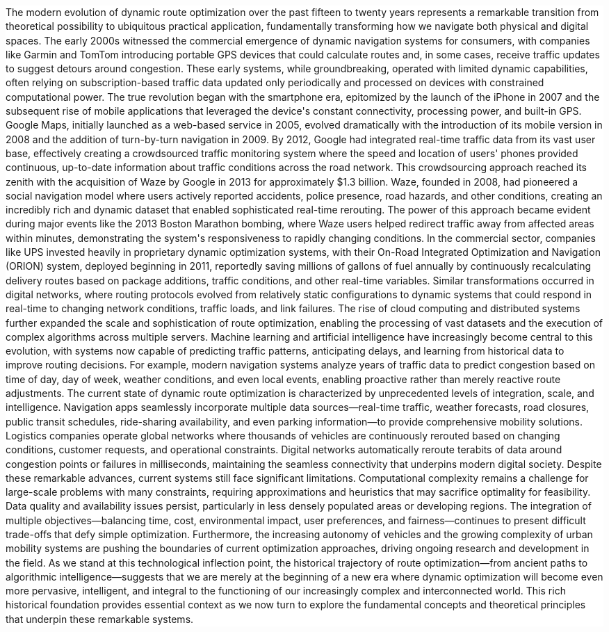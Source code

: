 The modern evolution of dynamic route optimization over the past fifteen to twenty years represents a remarkable transition from theoretical possibility to ubiquitous practical application, fundamentally transforming how we navigate both physical and digital spaces. The early 2000s witnessed the commercial emergence of dynamic navigation systems for consumers, with companies like Garmin and TomTom introducing portable GPS devices that could calculate routes and, in some cases, receive traffic updates to suggest detours around congestion. These early systems, while groundbreaking, operated with limited dynamic capabilities, often relying on subscription-based traffic data updated only periodically and processed on devices with constrained computational power. The true revolution began with the smartphone era, epitomized by the launch of the iPhone in 2007 and the subsequent rise of mobile applications that leveraged the device's constant connectivity, processing power, and built-in GPS. Google Maps, initially launched as a web-based service in 2005, evolved dramatically with the introduction of its mobile version in 2008 and the addition of turn-by-turn navigation in 2009. By 2012, Google had integrated real-time traffic data from its vast user base, effectively creating a crowdsourced traffic monitoring system where the speed and location of users' phones provided continuous, up-to-date information about traffic conditions across the road network. This crowdsourcing approach reached its zenith with the acquisition of Waze by Google in 2013 for approximately $1.3 billion. Waze, founded in 2008, had pioneered a social navigation model where users actively reported accidents, police presence, road hazards, and other conditions, creating an incredibly rich and dynamic dataset that enabled sophisticated real-time rerouting. The power of this approach became evident during major events like the 2013 Boston Marathon bombing, where Waze users helped redirect traffic away from affected areas within minutes, demonstrating the system's responsiveness to rapidly changing conditions. In the commercial sector, companies like UPS invested heavily in proprietary dynamic optimization systems, with their On-Road Integrated Optimization and Navigation (ORION) system, deployed beginning in 2011, reportedly saving millions of gallons of fuel annually by continuously recalculating delivery routes based on package additions, traffic conditions, and other real-time variables. Similar transformations occurred in digital networks, where routing protocols evolved from relatively static configurations to dynamic systems that could respond in real-time to changing network conditions, traffic loads, and link failures. The rise of cloud computing and distributed systems further expanded the scale and sophistication of route optimization, enabling the processing of vast datasets and the execution of complex algorithms across multiple servers. Machine learning and artificial intelligence have increasingly become central to this evolution, with systems now capable of predicting traffic patterns, anticipating delays, and learning from historical data to improve routing decisions. For example, modern navigation systems analyze years of traffic data to predict congestion based on time of day, day of week, weather conditions, and even local events, enabling proactive rather than merely reactive route adjustments. The current state of dynamic route optimization is characterized by unprecedented levels of integration, scale, and intelligence. Navigation apps seamlessly incorporate multiple data sources—real-time traffic, weather forecasts, road closures, public transit schedules, ride-sharing availability, and even parking information—to provide comprehensive mobility solutions. Logistics companies operate global networks where thousands of vehicles are continuously rerouted based on changing conditions, customer requests, and operational constraints. Digital networks automatically reroute terabits of data around congestion points or failures in milliseconds, maintaining the seamless connectivity that underpins modern digital society. Despite these remarkable advances, current systems still face significant limitations. Computational complexity remains a challenge for large-scale problems with many constraints, requiring approximations and heuristics that may sacrifice optimality for feasibility. Data quality and availability issues persist, particularly in less densely populated areas or developing regions. The integration of multiple objectives—balancing time, cost, environmental impact, user preferences, and fairness—continues to present difficult trade-offs that defy simple optimization. Furthermore, the increasing autonomy of vehicles and the growing complexity of urban mobility systems are pushing the boundaries of current optimization approaches, driving ongoing research and development in the field. As we stand at this technological inflection point, the historical trajectory of route optimization—from ancient paths to algorithmic intelligence—suggests that we are merely at the beginning of a new era where dynamic optimization will become even more pervasive, intelligent, and integral to the functioning of our increasingly complex and interconnected world. This rich historical foundation provides essential context as we now turn to explore the fundamental concepts and theoretical principles that underpin these remarkable systems.
